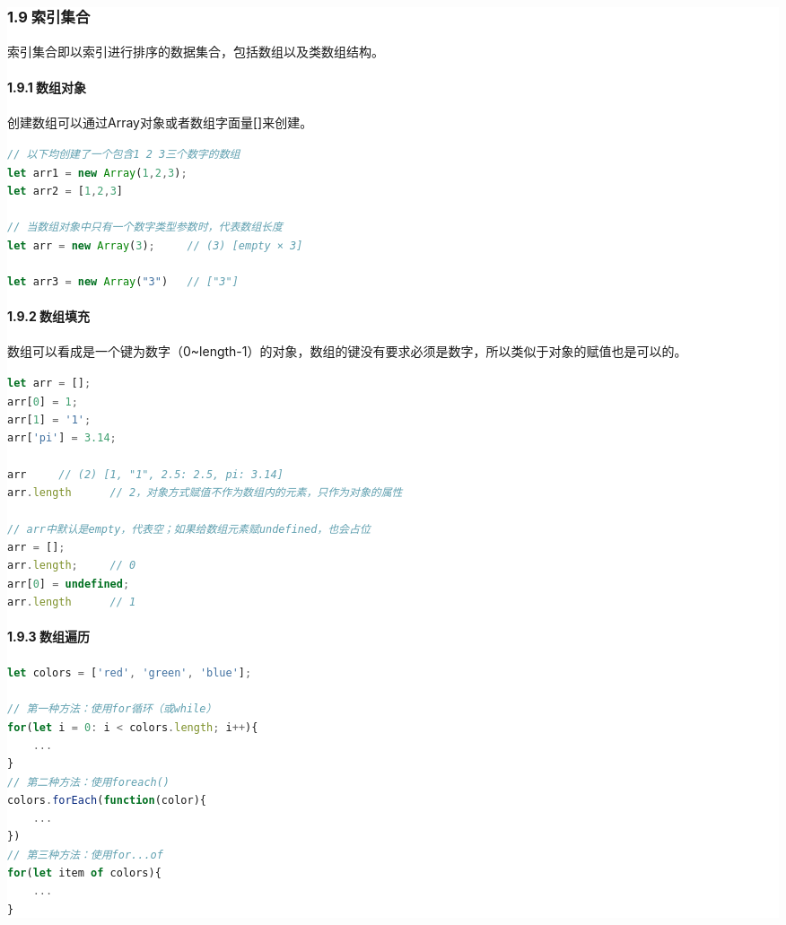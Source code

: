 ### 1.9 索引集合

索引集合即以索引进行排序的数据集合，包括数组以及类数组结构。

#### 1.9.1 数组对象

创建数组可以通过Array对象或者数组字面量[]来创建。

```js
// 以下均创建了一个包含1 2 3三个数字的数组
let arr1 = new Array(1,2,3);
let arr2 = [1,2,3]

// 当数组对象中只有一个数字类型参数时，代表数组长度
let arr = new Array(3);     // (3) [empty × 3]

let arr3 = new Array("3")   // ["3"]
```

#### 1.9.2 数组填充

数组可以看成是一个键为数字（0~length-1）的对象，数组的键没有要求必须是数字，所以类似于对象的赋值也是可以的。

```js
let arr = [];
arr[0] = 1;
arr[1] = '1';
arr['pi'] = 3.14;

arr     // (2) [1, "1", 2.5: 2.5, pi: 3.14]
arr.length      // 2，对象方式赋值不作为数组内的元素，只作为对象的属性

// arr中默认是empty，代表空；如果给数组元素赋undefined，也会占位
arr = [];
arr.length;     // 0
arr[0] = undefined;
arr.length      // 1
```

#### 1.9.3 数组遍历

```js
let colors = ['red', 'green', 'blue'];

// 第一种方法：使用for循环（或while）
for(let i = 0: i < colors.length; i++){
    ...
}
// 第二种方法：使用foreach()
colors.forEach(function(color){
    ...
})
// 第三种方法：使用for...of
for(let item of colors){
    ...
}
```

